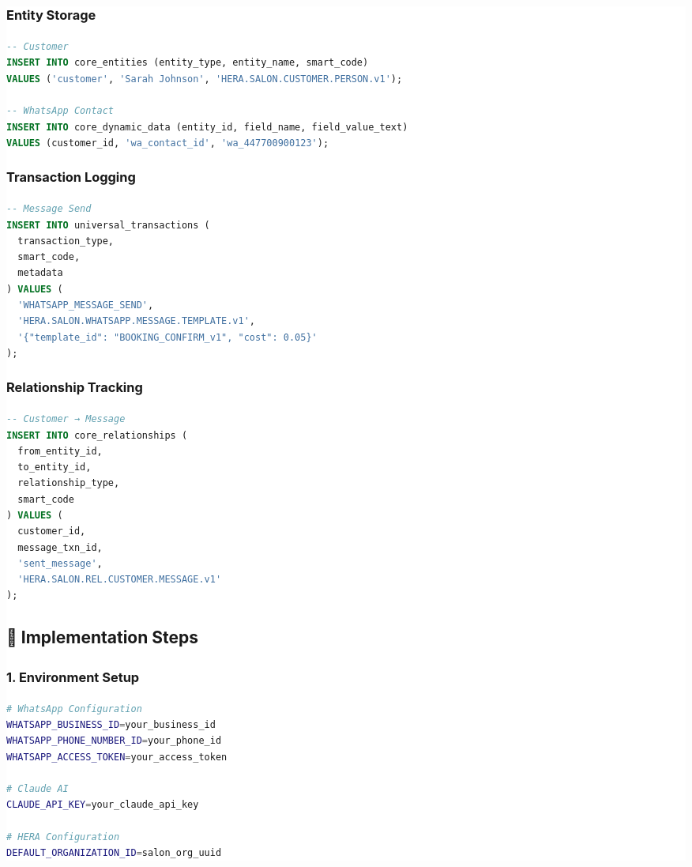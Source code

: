 ### Entity Storage
```sql
-- Customer
INSERT INTO core_entities (entity_type, entity_name, smart_code)
VALUES ('customer', 'Sarah Johnson', 'HERA.SALON.CUSTOMER.PERSON.v1');

-- WhatsApp Contact
INSERT INTO core_dynamic_data (entity_id, field_name, field_value_text)
VALUES (customer_id, 'wa_contact_id', 'wa_447700900123');
```

### Transaction Logging
```sql
-- Message Send
INSERT INTO universal_transactions (
  transaction_type, 
  smart_code,
  metadata
) VALUES (
  'WHATSAPP_MESSAGE_SEND',
  'HERA.SALON.WHATSAPP.MESSAGE.TEMPLATE.v1',
  '{"template_id": "BOOKING_CONFIRM_v1", "cost": 0.05}'
);
```

### Relationship Tracking
```sql
-- Customer → Message
INSERT INTO core_relationships (
  from_entity_id,
  to_entity_id,
  relationship_type,
  smart_code
) VALUES (
  customer_id,
  message_txn_id,
  'sent_message',
  'HERA.SALON.REL.CUSTOMER.MESSAGE.v1'
);
```

## 🚀 Implementation Steps

### 1. Environment Setup
```bash
# WhatsApp Configuration
WHATSAPP_BUSINESS_ID=your_business_id
WHATSAPP_PHONE_NUMBER_ID=your_phone_id
WHATSAPP_ACCESS_TOKEN=your_access_token

# Claude AI
CLAUDE_API_KEY=your_claude_api_key

# HERA Configuration
DEFAULT_ORGANIZATION_ID=salon_org_uuid
```
